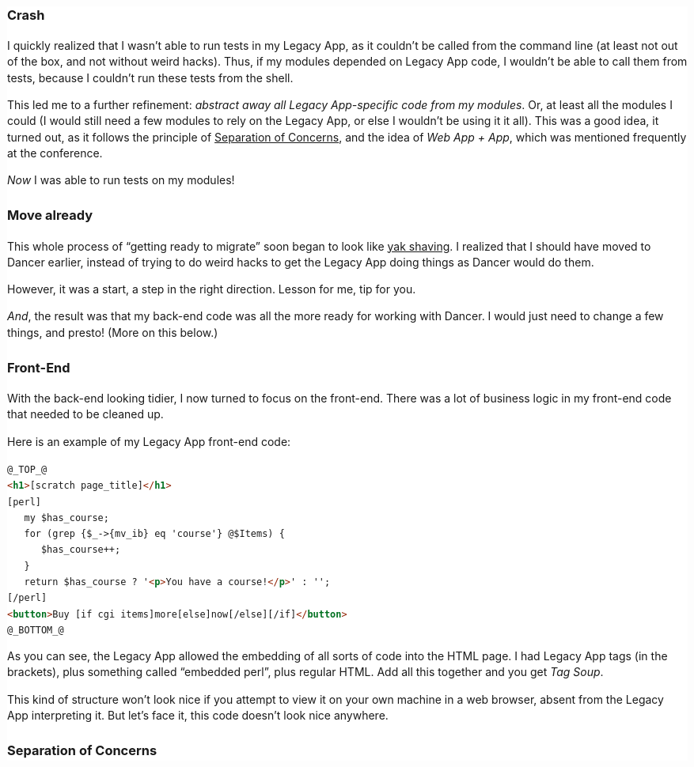 ### Crash

I quickly realized that I wasn’t able to run tests in my Legacy App, as it couldn’t be called from the command line (at least not out of the box, and not without weird hacks). Thus, if my modules depended on Legacy App code, I wouldn’t be able to call them from tests, because I couldn’t run these tests from the shell.

This led me to a further refinement: *abstract away all Legacy App-specific code from my modules*. Or, at least all the modules I could (I would still need a few modules to rely on the Legacy App, or else I wouldn’t be using it it all). This was a good idea, it turned out, as it follows the principle of [Separation of Concerns](https://en.wikipedia.org/wiki/Separation_of_concerns), and the idea of *Web App + App*, which was mentioned frequently at the conference.

*Now* I was able to run tests on my modules!

### Move already

This whole process of “getting ready to migrate” soon began to look like [yak shaving](http://catb.org/jargon/html/Y/yak-shaving.html). I realized that I should have moved to Dancer earlier, instead of trying to do weird hacks to get the Legacy App doing things as Dancer would do them.

However, it was a start, a step in the right direction. Lesson for me, tip for you.

*And*, the result was that my back-end code was all the more ready for working with Dancer. I would just need to change a few things, and presto! (More on this below.)

### Front-End

With the back-end looking tidier, I now turned to focus on the front-end. There was a lot of business logic in my front-end code that needed to be cleaned up.

Here is an example of my Legacy App front-end code:

```html
@_TOP_@
<h1>[scratch page_title]</h1>
[perl]
   my $has_course;
   for (grep {$_->{mv_ib} eq 'course'} @$Items) {
      $has_course++;
   }
   return $has_course ? '<p>You have a course!</p>' : '';
[/perl]
<button>Buy [if cgi items]more[else]now[/else][/if]</button>
@_BOTTOM_@
```

As you can see, the Legacy App allowed the embedding of all sorts of code into the HTML page. I had Legacy App tags (in the brackets), plus something called “embedded perl”, plus regular HTML. Add all this together and you get *Tag Soup*.

This kind of structure won’t look nice if you attempt to view it on your own machine in a web browser, absent from the Legacy App interpreting it. But let’s face it, this code doesn’t look nice anywhere.

### Separation of Concerns
